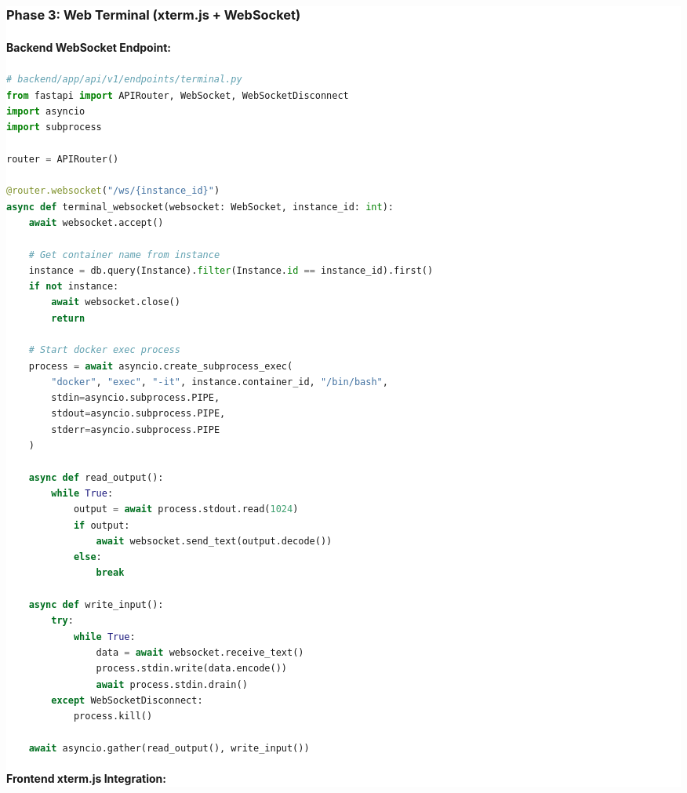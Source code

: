
### **Phase 3: Web Terminal (xterm.js + WebSocket)**

#### **Backend WebSocket Endpoint:**

```python
# backend/app/api/v1/endpoints/terminal.py
from fastapi import APIRouter, WebSocket, WebSocketDisconnect
import asyncio
import subprocess

router = APIRouter()

@router.websocket("/ws/{instance_id}")
async def terminal_websocket(websocket: WebSocket, instance_id: int):
    await websocket.accept()
    
    # Get container name from instance
    instance = db.query(Instance).filter(Instance.id == instance_id).first()
    if not instance:
        await websocket.close()
        return
    
    # Start docker exec process
    process = await asyncio.create_subprocess_exec(
        "docker", "exec", "-it", instance.container_id, "/bin/bash",
        stdin=asyncio.subprocess.PIPE,
        stdout=asyncio.subprocess.PIPE,
        stderr=asyncio.subprocess.PIPE
    )
    
    async def read_output():
        while True:
            output = await process.stdout.read(1024)
            if output:
                await websocket.send_text(output.decode())
            else:
                break
    
    async def write_input():
        try:
            while True:
                data = await websocket.receive_text()
                process.stdin.write(data.encode())
                await process.stdin.drain()
        except WebSocketDisconnect:
            process.kill()
    
    await asyncio.gather(read_output(), write_input())
```

#### **Frontend xterm.js Integration:**
